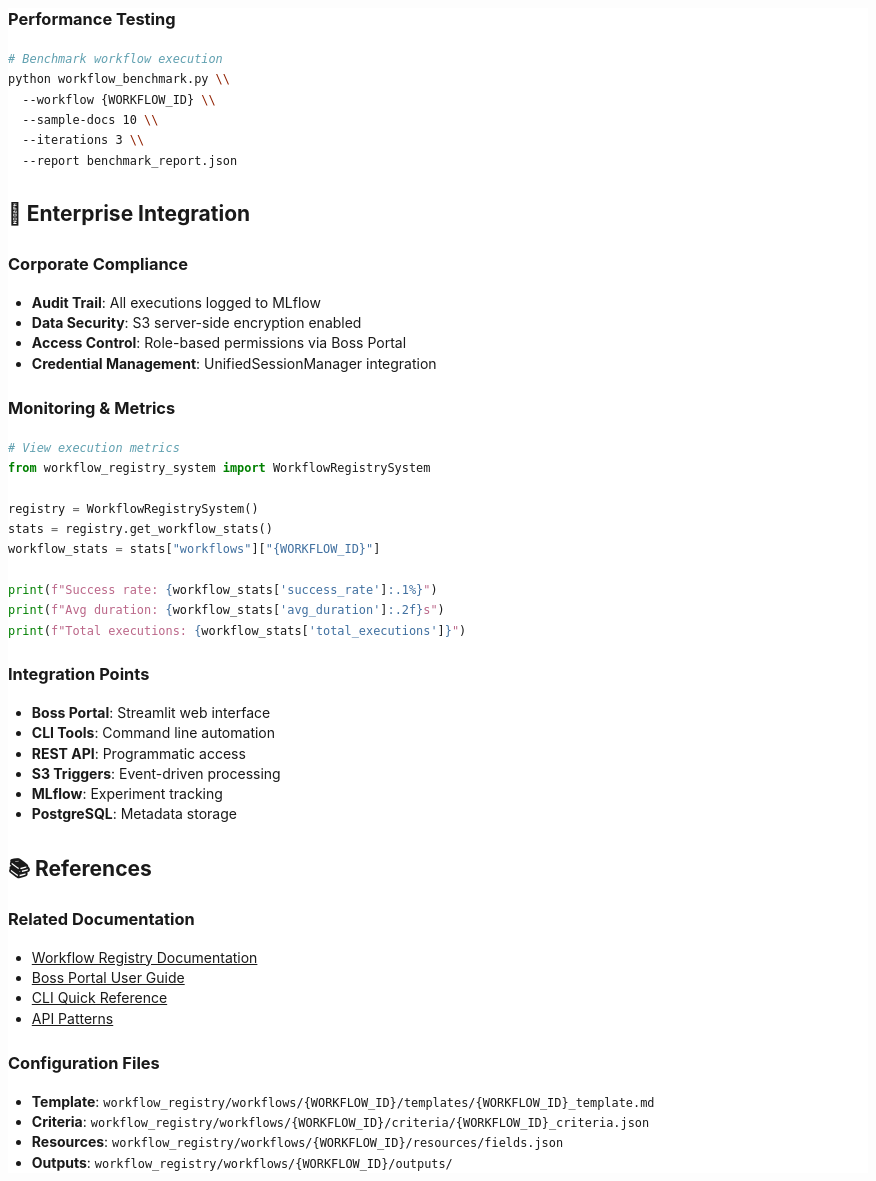 ### **Performance Testing**
```bash
# Benchmark workflow execution
python workflow_benchmark.py \\
  --workflow {WORKFLOW_ID} \\
  --sample-docs 10 \\
  --iterations 3 \\
  --report benchmark_report.json
```

## 🏢 **Enterprise Integration**

### **Corporate Compliance**
- **Audit Trail**: All executions logged to MLflow
- **Data Security**: S3 server-side encryption enabled
- **Access Control**: Role-based permissions via Boss Portal
- **Credential Management**: UnifiedSessionManager integration

### **Monitoring & Metrics**
```python
# View execution metrics
from workflow_registry_system import WorkflowRegistrySystem

registry = WorkflowRegistrySystem()
stats = registry.get_workflow_stats()
workflow_stats = stats["workflows"]["{WORKFLOW_ID}"]

print(f"Success rate: {workflow_stats['success_rate']:.1%}")
print(f"Avg duration: {workflow_stats['avg_duration']:.2f}s")
print(f"Total executions: {workflow_stats['total_executions']}")
```

### **Integration Points**
- **Boss Portal**: Streamlit web interface
- **CLI Tools**: Command line automation
- **REST API**: Programmatic access
- **S3 Triggers**: Event-driven processing
- **MLflow**: Experiment tracking
- **PostgreSQL**: Metadata storage

## 📚 **References**

### **Related Documentation**
- [Workflow Registry Documentation](../WORKFLOW_REGISTRY_DOCUMENTATION.md)
- [Boss Portal User Guide](../unified_boss_portal.py)
- [CLI Quick Reference](../docs/CLI_QUICK_REFERENCE.md)
- [API Patterns](../docs/API_PATTERNS.md)

### **Configuration Files**
- **Template**: `workflow_registry/workflows/{WORKFLOW_ID}/templates/{WORKFLOW_ID}_template.md`
- **Criteria**: `workflow_registry/workflows/{WORKFLOW_ID}/criteria/{WORKFLOW_ID}_criteria.json`
- **Resources**: `workflow_registry/workflows/{WORKFLOW_ID}/resources/fields.json`
- **Outputs**: `workflow_registry/workflows/{WORKFLOW_ID}/outputs/`
